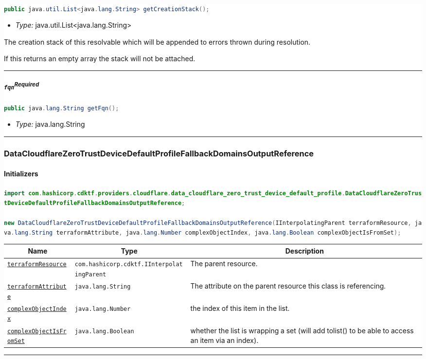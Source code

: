 ```java
public java.util.List<java.lang.String> getCreationStack();
```

- *Type:* java.util.List<java.lang.String>

The creation stack of this resolvable which will be appended to errors thrown during resolution.

If this returns an empty array the stack will not be attached.

---

##### `fqn`<sup>Required</sup> <a name="fqn" id="@cdktf/provider-cloudflare.dataCloudflareZeroTrustDeviceDefaultProfile.DataCloudflareZeroTrustDeviceDefaultProfileFallbackDomainsList.property.fqn"></a>

```java
public java.lang.String getFqn();
```

- *Type:* java.lang.String

---


### DataCloudflareZeroTrustDeviceDefaultProfileFallbackDomainsOutputReference <a name="DataCloudflareZeroTrustDeviceDefaultProfileFallbackDomainsOutputReference" id="@cdktf/provider-cloudflare.dataCloudflareZeroTrustDeviceDefaultProfile.DataCloudflareZeroTrustDeviceDefaultProfileFallbackDomainsOutputReference"></a>

#### Initializers <a name="Initializers" id="@cdktf/provider-cloudflare.dataCloudflareZeroTrustDeviceDefaultProfile.DataCloudflareZeroTrustDeviceDefaultProfileFallbackDomainsOutputReference.Initializer"></a>

```java
import com.hashicorp.cdktf.providers.cloudflare.data_cloudflare_zero_trust_device_default_profile.DataCloudflareZeroTrustDeviceDefaultProfileFallbackDomainsOutputReference;

new DataCloudflareZeroTrustDeviceDefaultProfileFallbackDomainsOutputReference(IInterpolatingParent terraformResource, java.lang.String terraformAttribute, java.lang.Number complexObjectIndex, java.lang.Boolean complexObjectIsFromSet);
```

| **Name** | **Type** | **Description** |
| --- | --- | --- |
| <code><a href="#@cdktf/provider-cloudflare.dataCloudflareZeroTrustDeviceDefaultProfile.DataCloudflareZeroTrustDeviceDefaultProfileFallbackDomainsOutputReference.Initializer.parameter.terraformResource">terraformResource</a></code> | <code>com.hashicorp.cdktf.IInterpolatingParent</code> | The parent resource. |
| <code><a href="#@cdktf/provider-cloudflare.dataCloudflareZeroTrustDeviceDefaultProfile.DataCloudflareZeroTrustDeviceDefaultProfileFallbackDomainsOutputReference.Initializer.parameter.terraformAttribute">terraformAttribute</a></code> | <code>java.lang.String</code> | The attribute on the parent resource this class is referencing. |
| <code><a href="#@cdktf/provider-cloudflare.dataCloudflareZeroTrustDeviceDefaultProfile.DataCloudflareZeroTrustDeviceDefaultProfileFallbackDomainsOutputReference.Initializer.parameter.complexObjectIndex">complexObjectIndex</a></code> | <code>java.lang.Number</code> | the index of this item in the list. |
| <code><a href="#@cdktf/provider-cloudflare.dataCloudflareZeroTrustDeviceDefaultProfile.DataCloudflareZeroTrustDeviceDefaultProfileFallbackDomainsOutputReference.Initializer.parameter.complexObjectIsFromSet">complexObjectIsFromSet</a></code> | <code>java.lang.Boolean</code> | whether the list is wrapping a set (will add tolist() to be able to access an item via an index). |

---